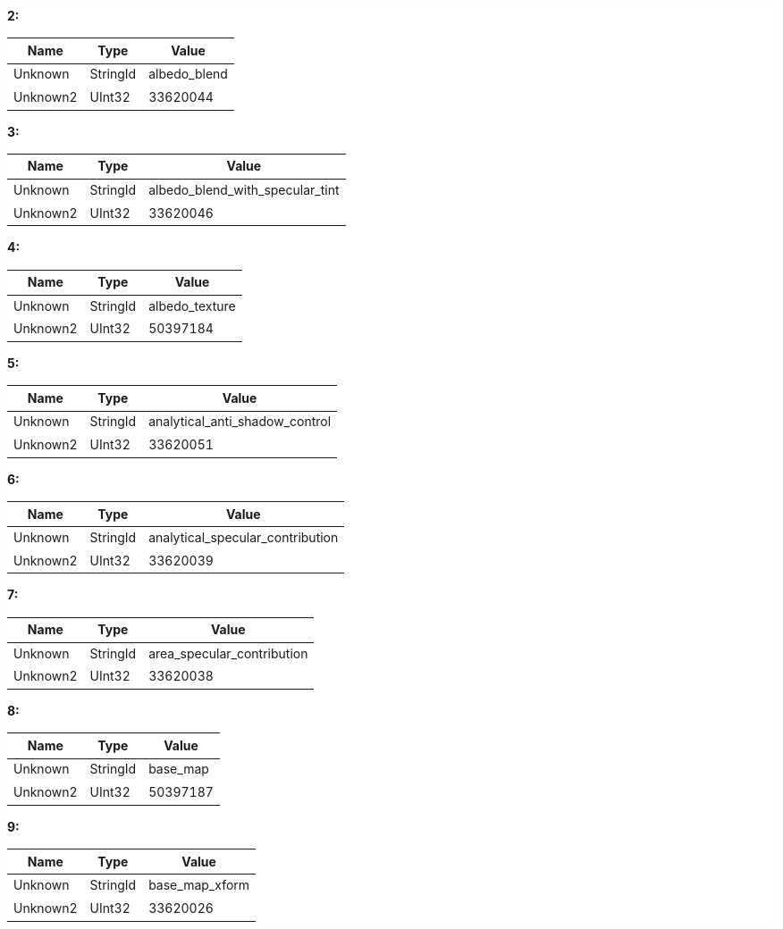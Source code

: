 
**2:**

Name	| Type	| Value
---	|---	|---	|
Unknown	|StringId	|albedo_blend
Unknown2	|UInt32	|33620044


**3:**

Name	| Type	| Value
---	|---	|---	|
Unknown	|StringId	|albedo_blend_with_specular_tint
Unknown2	|UInt32	|33620046


**4:**

Name	| Type	| Value
---	|---	|---	|
Unknown	|StringId	|albedo_texture
Unknown2	|UInt32	|50397184


**5:**

Name	| Type	| Value
---	|---	|---	|
Unknown	|StringId	|analytical_anti_shadow_control
Unknown2	|UInt32	|33620051


**6:**

Name	| Type	| Value
---	|---	|---	|
Unknown	|StringId	|analytical_specular_contribution
Unknown2	|UInt32	|33620039


**7:**

Name	| Type	| Value
---	|---	|---	|
Unknown	|StringId	|area_specular_contribution
Unknown2	|UInt32	|33620038


**8:**

Name	| Type	| Value
---	|---	|---	|
Unknown	|StringId	|base_map
Unknown2	|UInt32	|50397187


**9:**

Name	| Type	| Value
---	|---	|---	|
Unknown	|StringId	|base_map_xform
Unknown2	|UInt32	|33620026
